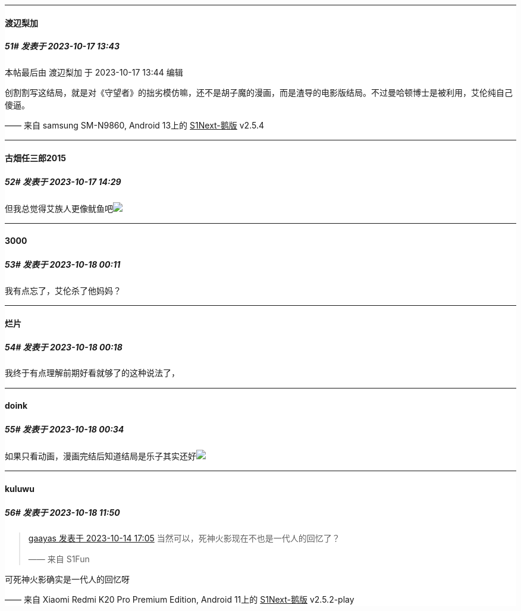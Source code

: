 *****

####  渡辺梨加  
##### 51#       发表于 2023-10-17 13:43

 本帖最后由 渡辺梨加 于 2023-10-17 13:44 编辑 

创割割写这结局，就是对《守望者》的拙劣模仿嘛，还不是胡子魔的漫画，而是渣导的电影版结局。不过曼哈顿博士是被利用，艾伦纯自己傻逼。

—— 来自 samsung SM-N9860, Android 13上的 [S1Next-鹅版](https://github.com/ykrank/S1-Next/releases) v2.5.4

*****

####  古畑任三郎2015  
##### 52#       发表于 2023-10-17 14:29

但我总觉得艾族人更像鱿鱼吧<img src="https://static.saraba1st.com/image/smiley/face2017/067.png" referrerpolicy="no-referrer">

*****

####  3000  
##### 53#       发表于 2023-10-18 00:11

我有点忘了，艾伦杀了他妈妈？

*****

####  烂片  
##### 54#       发表于 2023-10-18 00:18

我终于有点理解前期好看就够了的这种说法了，

*****

####  doink  
##### 55#       发表于 2023-10-18 00:34

如果只看动画，漫画完结后知道结局是乐子其实还好<img src="https://static.saraba1st.com/image/smiley/face2017/037.png" referrerpolicy="no-referrer">

*****

####  kuluwu  
##### 56#       发表于 2023-10-18 11:50

<blockquote><a href="httphttps://bbs.saraba1st.com/2b/forum.php?mod=redirect&amp;goto=findpost&amp;pid=62720051&amp;ptid=2156698" target="_blank">gaayas 发表于 2023-10-14 17:05</a>
当然可以，死神火影现在不也是一代人的回忆了？

—— 来自 S1Fun</blockquote>
可死神火影确实是一代人的回忆呀

—— 来自 Xiaomi Redmi K20 Pro Premium Edition, Android 11上的 [S1Next-鹅版](https://github.com/ykrank/S1-Next/releases) v2.5.2-play
